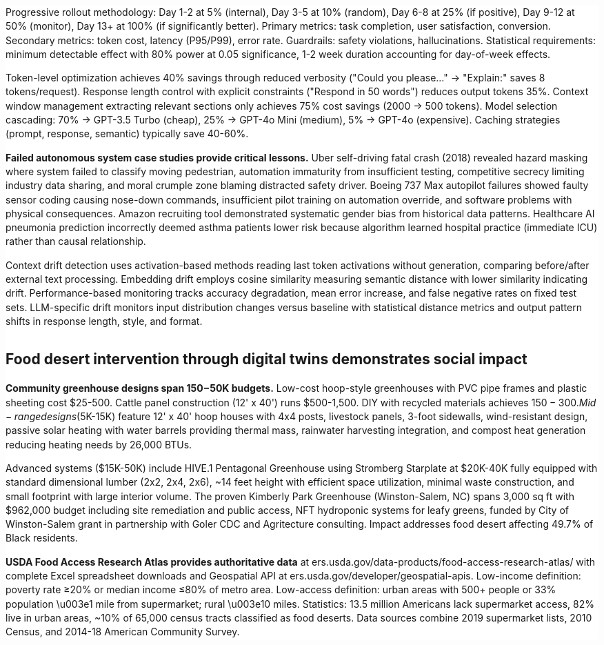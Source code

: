 Progressive rollout methodology: Day 1-2 at 5% (internal), Day 3-5 at 10% (random), Day 6-8 at 25% (if positive), Day 9-12 at 50% (monitor), Day 13+ at 100% (if significantly better). Primary metrics: task completion, user satisfaction, conversion. Secondary metrics: token cost, latency (P95/P99), error rate. Guardrails: safety violations, hallucinations. Statistical requirements: minimum detectable effect with 80% power at 0.05 significance, 1-2 week duration accounting for day-of-week effects.

Token-level optimization achieves 40% savings through reduced verbosity ("Could you please..." → "Explain:" saves 8 tokens/request). Response length control with explicit constraints ("Respond in 50 words") reduces output tokens 35%. Context window management extracting relevant sections only achieves 75% cost savings (2000 → 500 tokens). Model selection cascading: 70% → GPT-3.5 Turbo (cheap), 25% → GPT-4o Mini (medium), 5% → GPT-4o (expensive). Caching strategies (prompt, response, semantic) typically save 40-60%.

**Failed autonomous system case studies provide critical lessons.** Uber self-driving fatal crash (2018) revealed hazard masking where system failed to classify moving pedestrian, automation immaturity from insufficient testing, competitive secrecy limiting industry data sharing, and moral crumple zone blaming distracted safety driver. Boeing 737 Max autopilot failures showed faulty sensor coding causing nose-down commands, insufficient pilot training on automation override, and software problems with physical consequences. Amazon recruiting tool demonstrated systematic gender bias from historical data patterns. Healthcare AI pneumonia prediction incorrectly deemed asthma patients lower risk because algorithm learned hospital practice (immediate ICU) rather than causal relationship.

Context drift detection uses activation-based methods reading last token activations without generation, comparing before/after external text processing. Embedding drift employs cosine similarity measuring semantic distance with lower similarity indicating drift. Performance-based monitoring tracks accuracy degradation, mean error increase, and false negative rates on fixed test sets. LLM-specific drift monitors input distribution changes versus baseline with statistical distance metrics and output pattern shifts in response length, style, and format.

## Food desert intervention through digital twins demonstrates social impact

**Community greenhouse designs span $150-$50K budgets.** Low-cost hoop-style greenhouses with PVC pipe frames and plastic sheeting cost $25-500. Cattle panel construction (12' x 40') runs $500-1,500. DIY with recycled materials achieves $150-300. Mid-range designs ($5K-15K) feature 12' x 40' hoop houses with 4x4 posts, livestock panels, 3-foot sidewalls, wind-resistant design, passive solar heating with water barrels providing thermal mass, rainwater harvesting integration, and compost heat generation reducing heating needs by 26,000 BTUs.

Advanced systems ($15K-50K) include HIVE.1 Pentagonal Greenhouse using Stromberg Starplate at $20K-40K fully equipped with standard dimensional lumber (2x2, 2x4, 2x6), ~14 feet height with efficient space utilization, minimal waste construction, and small footprint with large interior volume. The proven Kimberly Park Greenhouse (Winston-Salem, NC) spans 3,000 sq ft with $962,000 budget including site remediation and public access, NFT hydroponic systems for leafy greens, funded by City of Winston-Salem grant in partnership with Goler CDC and Agritecture consulting. Impact addresses food desert affecting 49.7% of Black residents.

**USDA Food Access Research Atlas provides authoritative data** at ers.usda.gov/data-products/food-access-research-atlas/ with complete Excel spreadsheet downloads and Geospatial API at ers.usda.gov/developer/geospatial-apis. Low-income definition: poverty rate ≥20% or median income ≤80% of metro area. Low-access definition: urban areas with 500+ people or 33% population \u003e1 mile from supermarket; rural \u003e10 miles. Statistics: 13.5 million Americans lack supermarket access, 82% live in urban areas, ~10% of 65,000 census tracts classified as food deserts. Data sources combine 2019 supermarket lists, 2010 Census, and 2014-18 American Community Survey.
